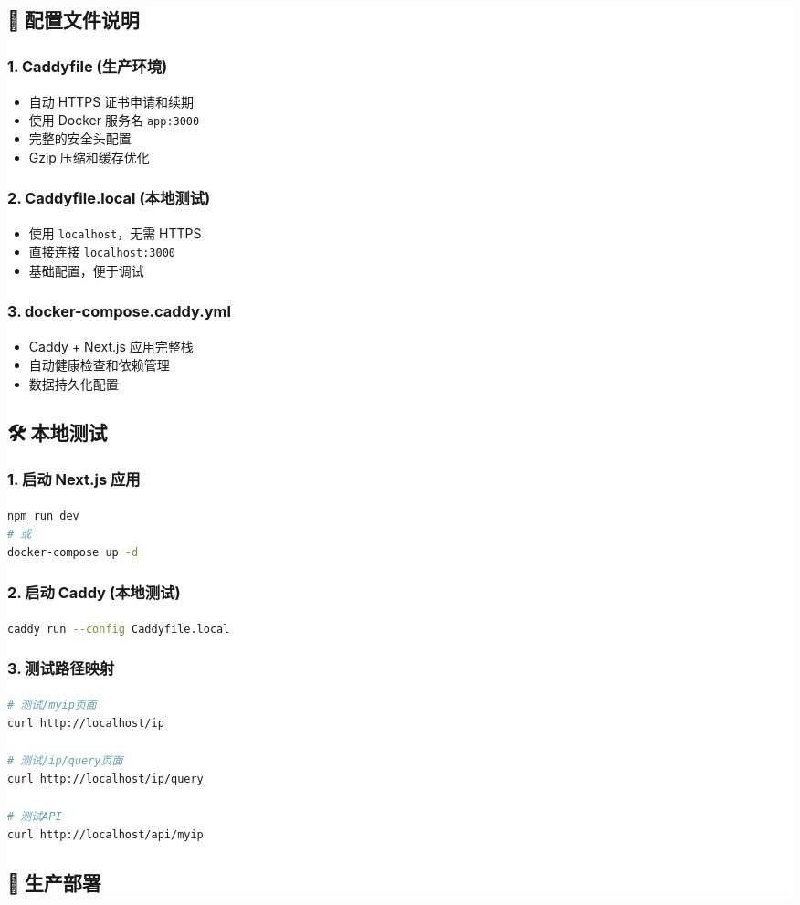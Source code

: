 ## 🔧 配置文件说明

### 1. Caddyfile (生产环境)

- 自动 HTTPS 证书申请和续期
- 使用 Docker 服务名 `app:3000`
- 完整的安全头配置
- Gzip 压缩和缓存优化

### 2. Caddyfile.local (本地测试)

- 使用 `localhost`，无需 HTTPS
- 直接连接 `localhost:3000`
- 基础配置，便于调试

### 3. docker-compose.caddy.yml

- Caddy + Next.js 应用完整栈
- 自动健康检查和依赖管理
- 数据持久化配置

## 🛠️ 本地测试

### 1. 启动 Next.js 应用

```bash
npm run dev
# 或
docker-compose up -d
```

### 2. 启动 Caddy (本地测试)

```bash
caddy run --config Caddyfile.local
```

### 3. 测试路径映射

```bash
# 测试/myip页面
curl http://localhost/ip

# 测试/ip/query页面
curl http://localhost/ip/query

# 测试API
curl http://localhost/api/myip
```

## 🚀 生产部署
